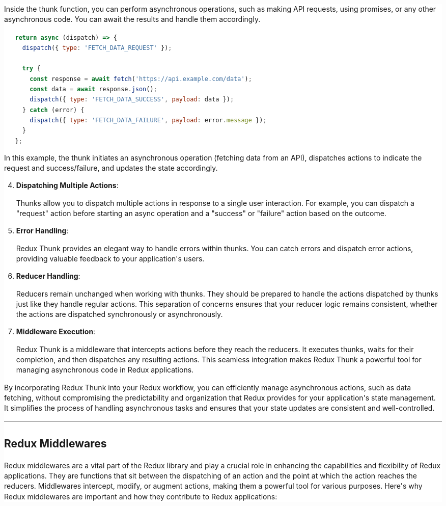    Inside the thunk function, you can perform asynchronous operations, such as making API requests, using promises, or any other asynchronous code. You can await the results and handle them accordingly.

```javascript
   return async (dispatch) => {
     dispatch({ type: 'FETCH_DATA_REQUEST' });

     try {
       const response = await fetch('https://api.example.com/data');
       const data = await response.json();
       dispatch({ type: 'FETCH_DATA_SUCCESS', payload: data });
     } catch (error) {
       dispatch({ type: 'FETCH_DATA_FAILURE', payload: error.message });
     }
   };
```

   In this example, the thunk initiates an asynchronous operation (fetching data from an API), dispatches actions to indicate the request and success/failure, and updates the state accordingly.

4. **Dispatching Multiple Actions**:

   Thunks allow you to dispatch multiple actions in response to a single user interaction. For example, you can dispatch a "request" action before starting an async operation and a "success" or "failure" action based on the outcome.

5. **Error Handling**:

   Redux Thunk provides an elegant way to handle errors within thunks. You can catch errors and dispatch error actions, providing valuable feedback to your application's users.

6. **Reducer Handling**:

   Reducers remain unchanged when working with thunks. They should be prepared to handle the actions dispatched by thunks just like they handle regular actions. This separation of concerns ensures that your reducer logic remains consistent, whether the actions are dispatched synchronously or asynchronously.

7. **Middleware Execution**:

   Redux Thunk is a middleware that intercepts actions before they reach the reducers. It executes thunks, waits for their completion, and then dispatches any resulting actions. This seamless integration makes Redux Thunk a powerful tool for managing asynchronous code in Redux applications.

By incorporating Redux Thunk into your Redux workflow, you can efficiently manage asynchronous actions, such as data fetching, without compromising the predictability and organization that Redux provides for your application's state management. It simplifies the process of handling asynchronous tasks and ensures that your state updates are consistent and well-controlled.


---

## Redux Middlewares

Redux middlewares are a vital part of the Redux library and play a crucial role in enhancing the capabilities and flexibility of Redux applications. They are functions that sit between the dispatching of an action and the point at which the action reaches the reducers. Middlewares intercept, modify, or augment actions, making them a powerful tool for various purposes. Here's why Redux middlewares are important and how they contribute to Redux applications:
